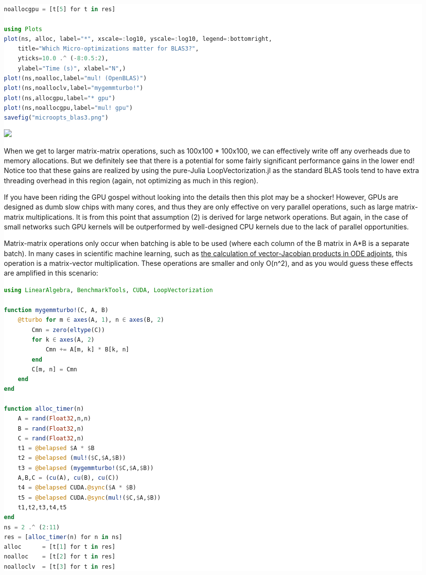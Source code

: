 ```julia
noallocgpu = [t[5] for t in res]

using Plots
plot(ns, alloc, label="*", xscale=:log10, yscale=:log10, legend=:bottomright,
    title="Which Micro-optimizations matter for BLAS3?",
    yticks=10.0 .^ (-8:0.5:2),
    ylabel="Time (s)", xlabel="N",)
plot!(ns,noalloc,label="mul! (OpenBLAS)")
plot!(ns,noalloclv,label="mygemmturbo!")
plot!(ns,allocgpu,label="* gpu")
plot!(ns,noallocgpu,label="mul! gpu")
savefig("microopts_blas3.png")
```

![](https://user-images.githubusercontent.com/1814174/162710865-10a9dc1e-eb14-433d-96c1-6ed9c8b55df7.png)

When we get to larger matrix-matrix operations, such as 100x100 * 100x100, we can effectively write off any overheads due to memory allocations. But we definitely see that there is a potential for some fairly significant performance gains in the lower end! Notice too that these gains are realized by using the pure-Julia LoopVectorization.jl as the standard BLAS tools tend to have extra threading overhead in this region (again, not optimizing as much in this region). 

If you have been riding the GPU gospel without looking into the details then this plot may be a shocker! However, GPUs are designed as dumb slow chips with many cores, and thus they are only effective on very parallel operations, such as large matrix-matrix multiplications. It is from this point that assumption (2) is derived for large network operations. But again, in the case of small networks such GPU kernels will be outperformed by well-designed CPU kernels due to the lack of parallel opportunities.

Matrix-matrix operations only occur when batching is able to be used (where each column of the B matrix in A*B is a separate batch). In many cases in scientific machine learning, such as [the calculation of vector-Jacobian products in ODE adjoints](https://youtu.be/6hhF6Llv4sI?t=342), this operation is a matrix-vector multiplication. These operations are smaller and only O(n^2), and as you would guess these effects are amplified in this scenario:

```julia
using LinearAlgebra, BenchmarkTools, CUDA, LoopVectorization

function mygemmturbo!(C, A, B)
    @tturbo for m ∈ axes(A, 1), n ∈ axes(B, 2)
        Cmn = zero(eltype(C))
        for k ∈ axes(A, 2)
            Cmn += A[m, k] * B[k, n]
        end
        C[m, n] = Cmn
    end
end

function alloc_timer(n)
    A = rand(Float32,n,n)
    B = rand(Float32,n)
    C = rand(Float32,n)
    t1 = @belapsed $A * $B
    t2 = @belapsed (mul!($C,$A,$B))
    t3 = @belapsed (mygemmturbo!($C,$A,$B))
    A,B,C = (cu(A), cu(B), cu(C))
    t4 = @belapsed CUDA.@sync($A * $B)
    t5 = @belapsed CUDA.@sync(mul!($C,$A,$B))
    t1,t2,t3,t4,t5
end
ns = 2 .^ (2:11)
res = [alloc_timer(n) for n in ns]
alloc      = [t[1] for t in res]
noalloc    = [t[2] for t in res]
noalloclv  = [t[3] for t in res]
```